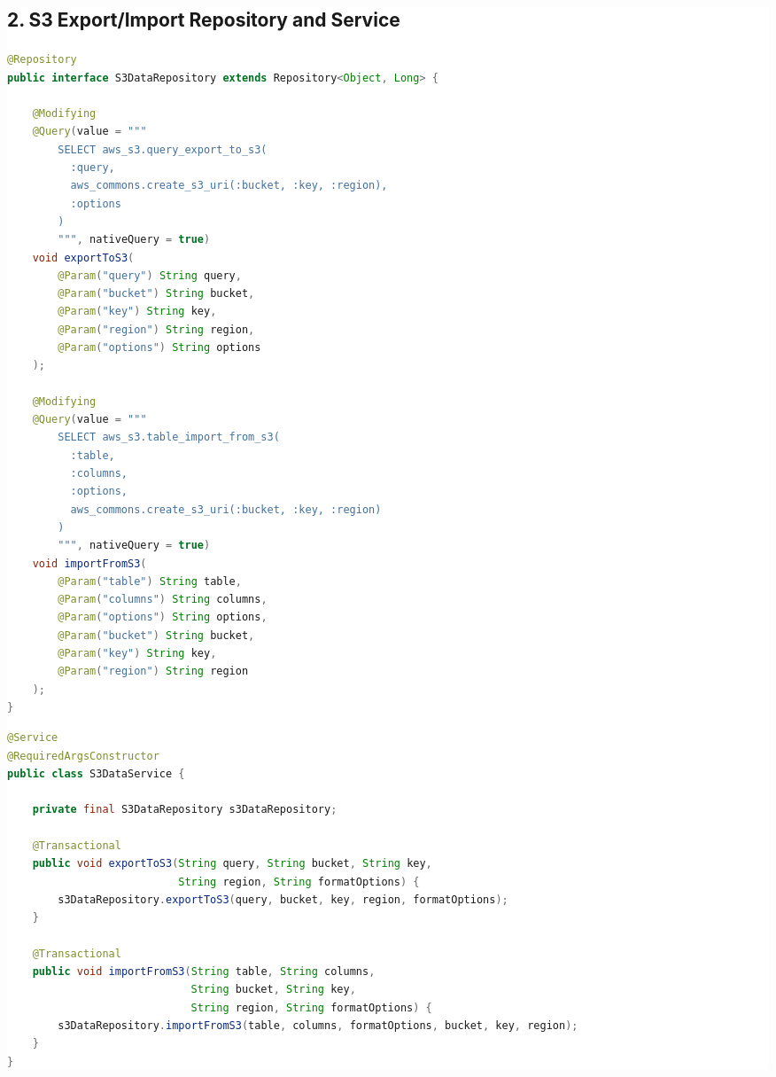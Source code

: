 ## 2. S3 Export/Import Repository and Service

```java
@Repository
public interface S3DataRepository extends Repository<Object, Long> {

    @Modifying
    @Query(value = """
        SELECT aws_s3.query_export_to_s3(
          :query,
          aws_commons.create_s3_uri(:bucket, :key, :region),
          :options
        )
        """, nativeQuery = true)
    void exportToS3(
        @Param("query") String query,
        @Param("bucket") String bucket,
        @Param("key") String key,
        @Param("region") String region,
        @Param("options") String options
    );

    @Modifying
    @Query(value = """
        SELECT aws_s3.table_import_from_s3(
          :table,
          :columns,
          :options,
          aws_commons.create_s3_uri(:bucket, :key, :region)
        )
        """, nativeQuery = true)
    void importFromS3(
        @Param("table") String table,
        @Param("columns") String columns,
        @Param("options") String options,
        @Param("bucket") String bucket,
        @Param("key") String key,
        @Param("region") String region
    );
}
```

```java
@Service
@RequiredArgsConstructor
public class S3DataService {

    private final S3DataRepository s3DataRepository;

    @Transactional
    public void exportToS3(String query, String bucket, String key, 
                           String region, String formatOptions) {
        s3DataRepository.exportToS3(query, bucket, key, region, formatOptions);
    }

    @Transactional
    public void importFromS3(String table, String columns, 
                             String bucket, String key, 
                             String region, String formatOptions) {
        s3DataRepository.importFromS3(table, columns, formatOptions, bucket, key, region);
    }
}
```
